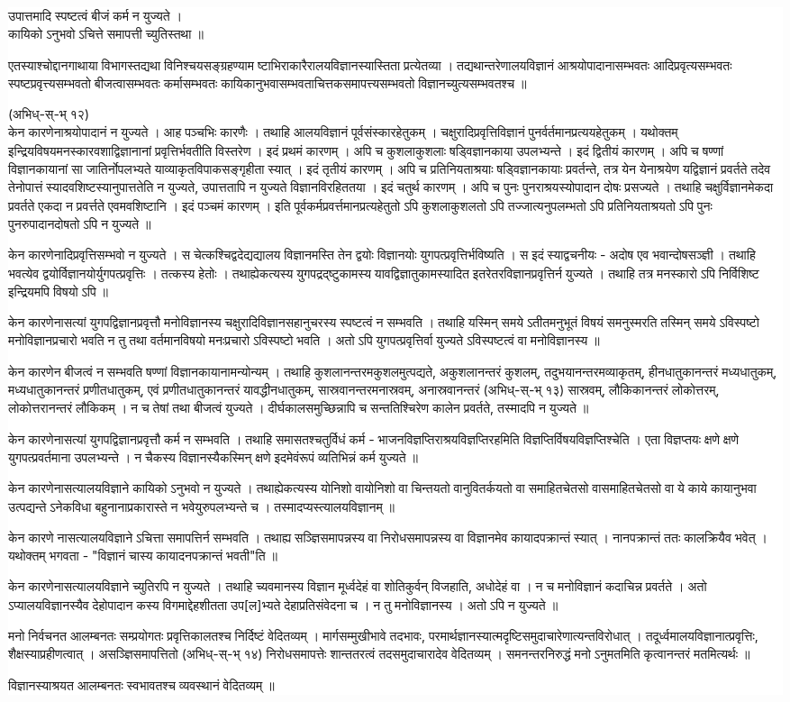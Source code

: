 उपात्तमादि स्पष्टत्वं बीजं कर्म न युज्यते ।  
कायिको ऽनुभवो ऽचित्ते समापत्ती च्युतिस्तथा ॥  
  
एतस्याश्चोद्दानगाथाया विभागस्तद्यथा विनिश्चयसङ्ग्रहण्याम ष्टाभिराकारैरालयविज्ञानस्यास्तिता प्रत्येतव्या । तद्यथान्तरेणालयविज्ञानं आश्रयोपादानासम्भवतः आदिप्रवृत्यसम्भवतः स्पष्टप्रवृत्त्यसम्भवतो बीजत्वासम्भवतः कर्मासम्भवतः कायिकानुभवासम्भवताचित्तकसमापत्त्यसम्भवतो विज्ञानच्युत्यसम्भवतश्च ॥  
  
(अभिध्-स्-भ् १२)  
केन कारणेनाश्रयोपादानं न युज्यते । आह पञ्चभिः कारणैः । तथाहि आलयविज्ञानं पूर्वसंस्कारहेतुकम् । चक्षुरादिप्रवृत्तिविज्ञानं पुनर्वर्तमानप्रत्ययहेतुकम् । यथोक्तम् इन्द्रियविषयमनस्कारवशाद्विज्ञानानां प्रवृत्तिर्भवतीति विस्तरेण । इदं प्रथमं कारणम् । अपि च कुशलाकुशलाः षड्विज्ञानकाया उपलभ्यन्ते । इदं द्वितीयं कारणम् । अपि च षण्णां विज्ञानकायानां सा जातिर्नोपलभ्यते याव्याकृतविपाकसङ्गृहीता स्यात् । इदं तृतीयं कारणम् । अपि च प्रतिनियताश्रयाः षड्विज्ञानकायाः प्रवर्तन्ते, तत्र येन येनाश्रयेण यद्विज्ञानं प्रवर्तते तदेव तेनोपात्तं स्यादवशिष्टस्यानुपात्ततेति न युज्यते, उपात्ततापि न युज्यते विज्ञानविरहिततया । इदं चतुर्थ कारणम् । अपि च पुनः पुनराश्रयस्योपादान दोषः प्रसज्यते । तथाहि चक्षुर्विज्ञानमेकदा प्रवर्तते एकदा न प्रवर्त्तते एवमवशिष्टानि । इदं पञ्चमं कारणम् । इति पूर्वकर्मप्रवर्त्तमानप्रत्यहेतुतो ऽपि कुशलाकुशलतो ऽपि तज्जात्यनुपलम्भतो ऽपि प्रतिनियताश्रयतो ऽपि पुनः पुनरुपादानदोषतो ऽपि न युज्यते ॥  
  
केन कारणेनादिप्रवृत्तिसम्भवो न युज्यते । स चेत्कश्चिद्वदेद्यद्यालय विज्ञानमस्ति तेन द्वयोः विज्ञानयोः युगपत्प्रवृत्तिर्भविष्यति । स इदं स्याद्वचनीयः - अदोष एव भवान्दोषसञ्ज्ञी । तथाहि भवत्येव द्वयोर्विज्ञानयोर्युगपत्प्रवृत्तिः । तत्कस्य हेतोः । तथाह्येकत्यस्य युगपद्रद्ष्टुकामस्य यावद्विज्ञातुकामस्यादित इतरेतरविज्ञानप्रवृत्तिर्न युज्यते । तथाहि तत्र मनस्कारो ऽपि निर्विशिष्ट इन्द्रियमपि विषयो ऽपि ॥  
  
केन कारणेनासत्यां युगपद्विज्ञानप्रवृत्तौ मनोविज्ञानस्य चक्षुरादिविज्ञानसहानुचरस्य स्पष्टत्वं न सम्भवति । तथाहि यस्मिन् समये ऽतीतमनुभूतं विषयं समनुस्मरति तस्मिन् समये ऽविस्पष्टो मनोविज्ञानप्रचारो भवति न तु तथा वर्तमानविषयो मनःप्रचारो ऽविस्पष्टो भवति । अतो ऽपि युगपत्प्रवृत्तिर्वा युज्यते ऽविस्पष्टत्वं वा मनोविज्ञानस्य ॥  
  
केन कारणेन बीजत्वं न सम्भवति षण्णां विज्ञानकायानामन्योन्यम् । तथाहि कुशलानन्तरमकुशलमुत्पद्यते, अकुशलानन्तरं कुशलम्, तदुभयानन्तरमव्याकृतम्, हीनधातुकानन्तरं मध्यधातुकम्, मध्यधातुकानन्तरं प्रणीतधातुकम्, एवं प्रणीतधातुकानन्तरं यावद्धीनधातुकम्, सास्रवानन्तरमनास्रवम्, अनास्रवानन्तरं (अभिध्-स्-भ् १३) सास्रवम्, लौकिकानन्तरं लोकोत्तरम्, लोकोत्तरानन्तरं लौकिकम् । न च तेषां तथा बीजत्वं युज्यते । दीर्घकालसमुच्छिन्नापि च सन्ततिश्चिरेण कालेन प्रवर्तते, तस्मादपि न युज्यते ॥  
  
केन कारणेनासत्यां युगपद्विज्ञानप्रवृत्तौ कर्म न सम्भवति । तथाहि समासतश्चतुर्विधं कर्म - भाजनविज्ञप्तिराश्रयविज्ञप्तिरहमिति विज्ञप्तिर्विषयविज्ञप्तिश्चेति । एता विज्ञप्तयः क्षणे क्षणे युगपत्प्रवर्तमाना उपलभ्यन्ते । न चैकस्य विज्ञानस्यैकस्मिन् क्षणे इदमेवंरूपं व्यतिभिन्नं कर्म युज्यते ॥  
  
केन कारणेनासत्यालयविज्ञाने कायिको ऽनुभवो न युज्यते । तथाह्येकत्यस्य योनिशो वायोनिशो वा चिन्तयतो वानुवितर्कयतो वा समाहितचेतसो वासमाहितचेतसो वा ये काये कायानुभवा उत्पद्यन्ते ऽनेकविधा बहुनानाप्रकारास्ते न भवेयुरुपलभ्यन्ते च । तस्मादप्यस्त्यालयविज्ञानम् ॥  
  
केन कारणे नासत्यालयविज्ञाने ऽचित्ता समापत्तिर्न सम्भवति । तथाह्य सञ्ज्ञिसमापन्नस्य वा निरोधसमापन्नस्य वा विज्ञानमेव कायादपक्रान्तं स्यात् । नानपक्रान्तं ततः कालक्रियैव भवेत् । यथोक्तम् भगवता - "विज्ञानं चास्य कायादनपक्रान्तं भवती"ति ॥  
  
केन कारणेनासत्यालयविज्ञाने च्युतिरपि न युज्यते । तथाहि च्यवमानस्य विज्ञान मूर्ध्वदेहं वा शोतिकुर्वन् विजहाति, अधोदेहं वा । न च मनोविज्ञानं कदाचिन्न प्रवर्तते । अतो ऽप्यालयविज्ञानस्यैव देहोपादान कस्य विगमाद्देहशीतता उप[ल]भ्यते देहाप्रतिसंवेदना च । न तु मनोविज्ञानस्य । अतो ऽपि न युज्यते ॥  
  
मनो निर्वचनत आलम्बनतः सम्प्रयोगतः प्रवृत्तिकालतश्च निर्दिष्टं वेदितव्यम् । मार्गसम्मुखीभावे तदभावः, परमार्थज्ञानस्यात्मदृष्टिसमुदाचारेणात्यन्तविरोधात् । तदूर्ध्वमालयविज्ञानात्प्रवृत्तिः, शैक्षस्याप्रहीणत्वात् । असञ्ज्ञिसमापत्तितो (अभिध्-स्-भ् १४) निरोधसमापत्तेः शान्ततरत्वं तदसमुदाचारादेव वेदितव्यम् । समनन्तरनिरुद्धं मनो ऽनुमतमिति कृत्वानन्तरं मतमित्यर्थः ॥  
  
विज्ञानस्याश्रयत आलम्बनतः स्वभावतश्च व्यवस्थानं वेदितव्यम् ॥  
  